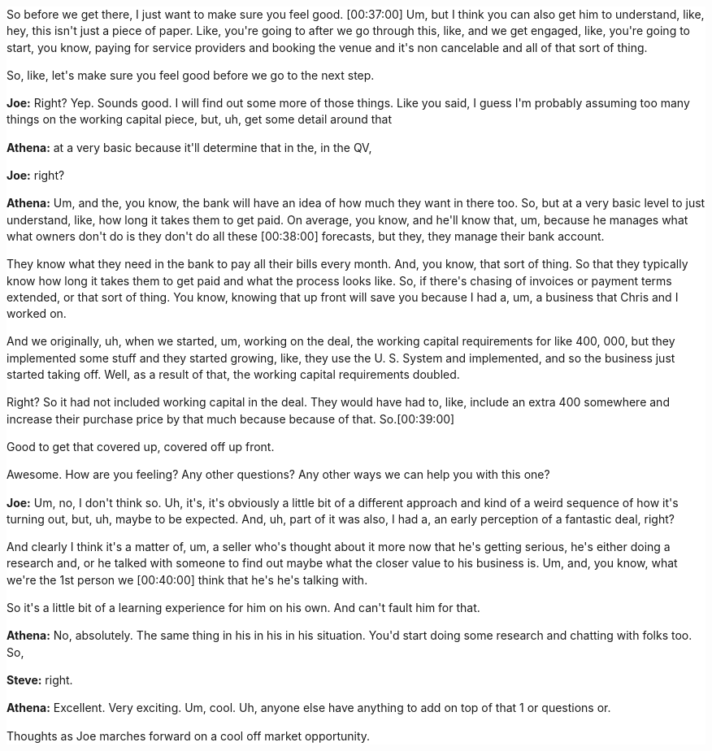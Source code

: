 So before we get there, I just want to make sure you feel good. [00:37:00] Um, but I think you can also get him to understand, like, hey, this isn't just a piece of paper. Like, you're going to after we go through this, like, and we get engaged, like, you're going to start, you know, paying for service providers and booking the venue and it's non cancelable and all of that sort of thing.

So, like, let's make sure you feel good before we go to the next step. 

**Joe:** Right? Yep. Sounds good. I will find out some more of those things. Like you said, I guess I'm probably assuming too many things on the working capital piece, but, uh, get some detail around that 

**Athena:** at a very basic because it'll determine that in the, in the QV, 

**Joe:** right?

**Athena:** Um, and the, you know, the bank will have an idea of how much they want in there too. So, but at a very basic level to just understand, like, how long it takes them to get paid. On average, you know, and he'll know that, um, because he manages what what owners don't do is they don't do all these [00:38:00] forecasts, but they, they manage their bank account.

They know what they need in the bank to pay all their bills every month. And, you know, that sort of thing. So that they typically know how long it takes them to get paid and what the process looks like. So, if there's chasing of invoices or payment terms extended, or that sort of thing. You know, knowing that up front will save you because I had a, um, a business that Chris and I worked on.

And we originally, uh, when we started, um, working on the deal, the working capital requirements for like 400, 000, but they implemented some stuff and they started growing, like, they use the U. S. System and implemented, and so the business just started taking off. Well, as a result of that, the working capital requirements doubled.

Right? So it had not included working capital in the deal. They would have had to, like, include an extra 400 somewhere and increase their purchase price by that much because because of that. So.[00:39:00] 

Good to get that covered up, covered off up front.

Awesome. How are you feeling? Any other questions? Any other ways we can help you with this one? 

**Joe:** Um, no, I don't think so. Uh, it's, it's obviously a little bit of a different approach and kind of a weird sequence of how it's turning out, but, uh, maybe to be expected. And, uh, part of it was also, I had a, an early perception of a fantastic deal, right?

And clearly I think it's a matter of, um, a seller who's thought about it more now that he's getting serious, he's either doing a research and, or he talked with someone to find out maybe what the closer value to his business is. Um, and, you know, what we're the 1st person we [00:40:00] think that he's he's talking with.

So it's a little bit of a learning experience for him on his own. And can't fault him for that. 

**Athena:** No, absolutely. The same thing in his in his in his situation. You'd start doing some research and chatting with folks too. So, 

**Steve:** right. 

**Athena:** Excellent. Very exciting. Um, cool. Uh, anyone else have anything to add on top of that 1 or questions or.

Thoughts as Joe marches forward on a cool off market opportunity.
